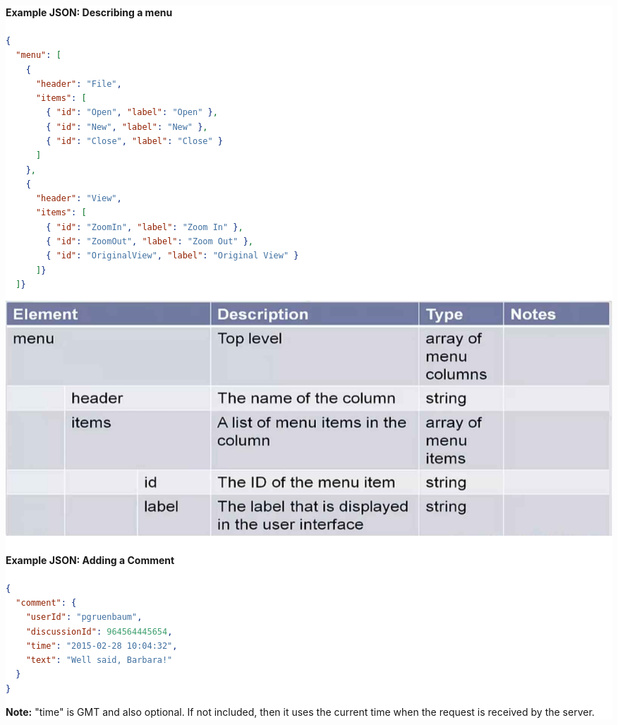 #### Example JSON: Describing a menu

```json
{
  "menu": [
    {
      "header": "File",
      "items": [
        { "id": "Open", "label": "Open" },
        { "id": "New", "label": "New" },
        { "id": "Close", "label": "Close" }
      ]
    },
    {
      "header": "View",
      "items": [
        { "id": "ZoomIn", "label": "Zoom In" },
        { "id": "ZoomOut", "label": "Zoom Out" },
        { "id": "OriginalView", "label": "Original View" }
      ]}
  ]}

```
  ![image](img/MenuDescriptionTable.jpeg)

#### Example JSON: Adding a Comment

```json
{
  "comment": {
    "userId": "pgruenbaum",
    "discussionId": 964564445654,
    "time": "2015-02-28 10:04:32",
    "text": "Well said, Barbara!"
  }
}
```
**Note:** "time" is GMT and also optional. If not included, then it uses the current time when the request is received by the server.

